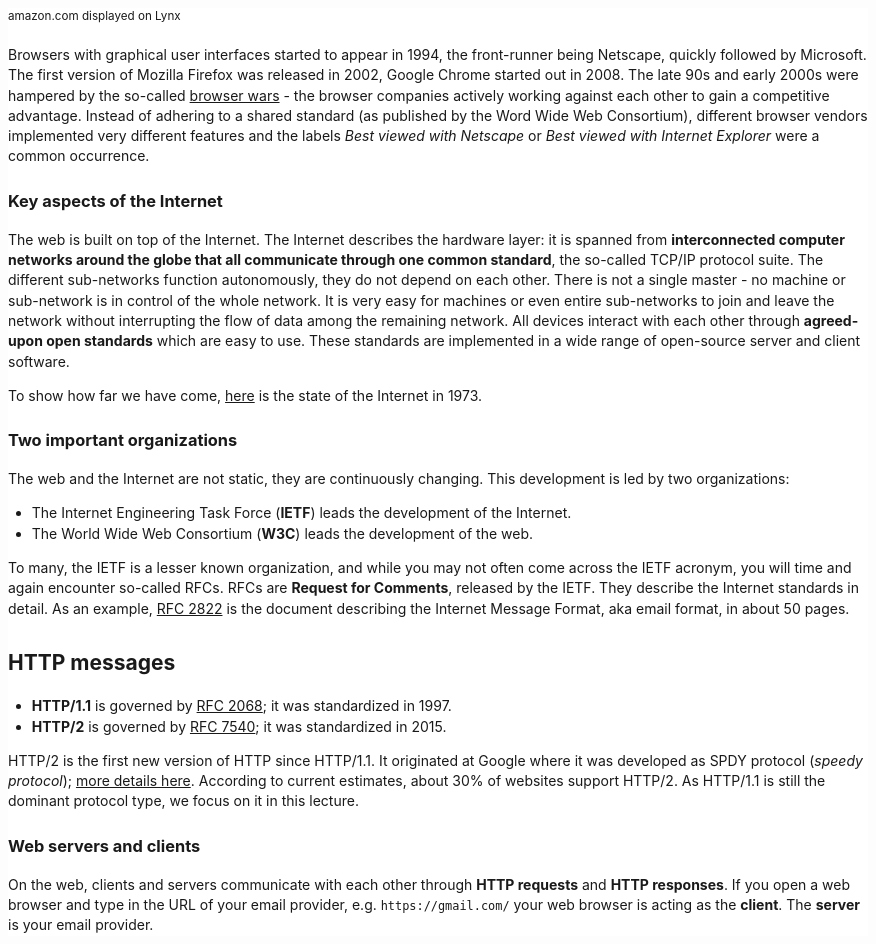 <sup>amazon.com displayed on Lynx</sup>

Browsers with graphical user interfaces started to appear in 1994, the front-runner being Netscape, quickly followed by Microsoft. The first version of Mozilla Firefox was released in 2002, Google Chrome started out in 2008. The late 90s and early 2000s were hampered by the so-called [browser wars](https://en.wikipedia.org/wiki/Browser_wars) - the browser companies actively working against each other to gain a competitive advantage. Instead of adhering to a shared standard (as published by the Word Wide Web Consortium), different browser vendors implemented very different features and the labels *Best viewed with Netscape* or *Best viewed with Internet Explorer* were a common occurrence.

### Key aspects of the Internet

The web is built on top of the Internet. The Internet describes the hardware layer: it is spanned from **interconnected computer networks around the globe that all communicate through one common standard**, the so-called TCP/IP protocol suite.
The different sub-networks function autonomously, they do not depend on each other. There is not a single master - no machine or sub-network is in control of the whole network. It is very easy for machines or even entire sub-networks to join and leave the network without interrupting the flow of data among the remaining network.
All devices interact with each other through **agreed-upon open standards** which are easy to use. These standards are implemented in a wide range of open-source server and client software.

To show how far we have come, [here](https://qz.com/860873/a-1973-map-of-the-internet-charted-by-darpa/) is the state of the Internet in 1973.

### Two important organizations

The web and the Internet are not static, they are continuously changing. This development is led by two organizations:

- The Internet Engineering Task Force (**IETF**) leads the development of the Internet.
- The World Wide Web Consortium (**W3C**) leads the development of the web.

To many, the IETF is a lesser known organization, and while you may not often come across the IETF acronym, you will time and again encounter so-called RFCs. RFCs are **Request for Comments**, released by the IETF. They describe the Internet standards in detail. As an example, [RFC 2822](https://www.ietf.org/rfc/rfc2822.txt) is the document describing the Internet Message Format, aka email format, in about 50 pages.

## HTTP messages

- **HTTP/1.1** is governed by [RFC 2068](https://www.ietf.org/rfc/rfc2068.txt); it was standardized in 1997.
- **HTTP/2** is governed by [RFC 7540](https://tools.ietf.org/html/rfc7540); it was standardized in 2015.

HTTP/2 is the first new version of HTTP since HTTP/1.1. It originated at Google where it was developed as SPDY protocol (*speedy protocol*); [more details here](https://developers.google.com/web/fundamentals/performance/http2/). According to current estimates, about 30% of websites support HTTP/2. As HTTP/1.1 is still the dominant protocol type, we focus on it in this lecture.

### Web servers and clients

On the web, clients and servers communicate with each other through **HTTP requests** and **HTTP responses**. If you open a web browser and type in the URL of your email provider, e.g. `https://gmail.com/` your web browser is acting as the **client**. The **server** is your email provider.
